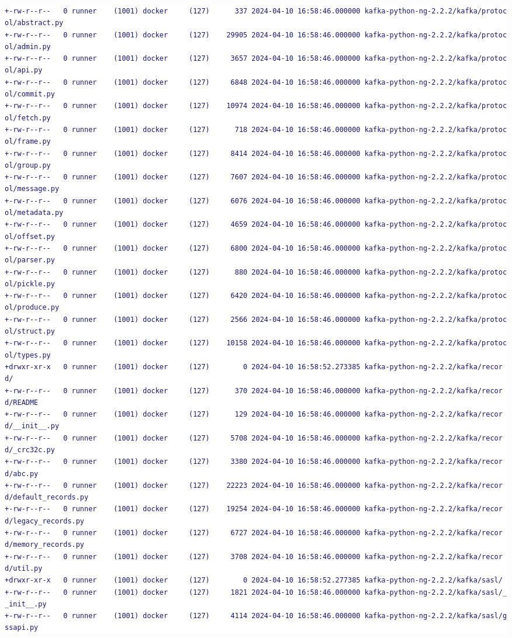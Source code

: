 ```diff
+-rw-r--r--   0 runner    (1001) docker     (127)      337 2024-04-10 16:58:46.000000 kafka-python-ng-2.2.2/kafka/protocol/abstract.py
+-rw-r--r--   0 runner    (1001) docker     (127)    29905 2024-04-10 16:58:46.000000 kafka-python-ng-2.2.2/kafka/protocol/admin.py
+-rw-r--r--   0 runner    (1001) docker     (127)     3657 2024-04-10 16:58:46.000000 kafka-python-ng-2.2.2/kafka/protocol/api.py
+-rw-r--r--   0 runner    (1001) docker     (127)     6848 2024-04-10 16:58:46.000000 kafka-python-ng-2.2.2/kafka/protocol/commit.py
+-rw-r--r--   0 runner    (1001) docker     (127)    10974 2024-04-10 16:58:46.000000 kafka-python-ng-2.2.2/kafka/protocol/fetch.py
+-rw-r--r--   0 runner    (1001) docker     (127)      718 2024-04-10 16:58:46.000000 kafka-python-ng-2.2.2/kafka/protocol/frame.py
+-rw-r--r--   0 runner    (1001) docker     (127)     8414 2024-04-10 16:58:46.000000 kafka-python-ng-2.2.2/kafka/protocol/group.py
+-rw-r--r--   0 runner    (1001) docker     (127)     7607 2024-04-10 16:58:46.000000 kafka-python-ng-2.2.2/kafka/protocol/message.py
+-rw-r--r--   0 runner    (1001) docker     (127)     6076 2024-04-10 16:58:46.000000 kafka-python-ng-2.2.2/kafka/protocol/metadata.py
+-rw-r--r--   0 runner    (1001) docker     (127)     4659 2024-04-10 16:58:46.000000 kafka-python-ng-2.2.2/kafka/protocol/offset.py
+-rw-r--r--   0 runner    (1001) docker     (127)     6800 2024-04-10 16:58:46.000000 kafka-python-ng-2.2.2/kafka/protocol/parser.py
+-rw-r--r--   0 runner    (1001) docker     (127)      880 2024-04-10 16:58:46.000000 kafka-python-ng-2.2.2/kafka/protocol/pickle.py
+-rw-r--r--   0 runner    (1001) docker     (127)     6420 2024-04-10 16:58:46.000000 kafka-python-ng-2.2.2/kafka/protocol/produce.py
+-rw-r--r--   0 runner    (1001) docker     (127)     2566 2024-04-10 16:58:46.000000 kafka-python-ng-2.2.2/kafka/protocol/struct.py
+-rw-r--r--   0 runner    (1001) docker     (127)    10158 2024-04-10 16:58:46.000000 kafka-python-ng-2.2.2/kafka/protocol/types.py
+drwxr-xr-x   0 runner    (1001) docker     (127)        0 2024-04-10 16:58:52.273385 kafka-python-ng-2.2.2/kafka/record/
+-rw-r--r--   0 runner    (1001) docker     (127)      370 2024-04-10 16:58:46.000000 kafka-python-ng-2.2.2/kafka/record/README
+-rw-r--r--   0 runner    (1001) docker     (127)      129 2024-04-10 16:58:46.000000 kafka-python-ng-2.2.2/kafka/record/__init__.py
+-rw-r--r--   0 runner    (1001) docker     (127)     5708 2024-04-10 16:58:46.000000 kafka-python-ng-2.2.2/kafka/record/_crc32c.py
+-rw-r--r--   0 runner    (1001) docker     (127)     3380 2024-04-10 16:58:46.000000 kafka-python-ng-2.2.2/kafka/record/abc.py
+-rw-r--r--   0 runner    (1001) docker     (127)    22223 2024-04-10 16:58:46.000000 kafka-python-ng-2.2.2/kafka/record/default_records.py
+-rw-r--r--   0 runner    (1001) docker     (127)    19254 2024-04-10 16:58:46.000000 kafka-python-ng-2.2.2/kafka/record/legacy_records.py
+-rw-r--r--   0 runner    (1001) docker     (127)     6727 2024-04-10 16:58:46.000000 kafka-python-ng-2.2.2/kafka/record/memory_records.py
+-rw-r--r--   0 runner    (1001) docker     (127)     3708 2024-04-10 16:58:46.000000 kafka-python-ng-2.2.2/kafka/record/util.py
+drwxr-xr-x   0 runner    (1001) docker     (127)        0 2024-04-10 16:58:52.277385 kafka-python-ng-2.2.2/kafka/sasl/
+-rw-r--r--   0 runner    (1001) docker     (127)     1821 2024-04-10 16:58:46.000000 kafka-python-ng-2.2.2/kafka/sasl/__init__.py
+-rw-r--r--   0 runner    (1001) docker     (127)     4114 2024-04-10 16:58:46.000000 kafka-python-ng-2.2.2/kafka/sasl/gssapi.py
